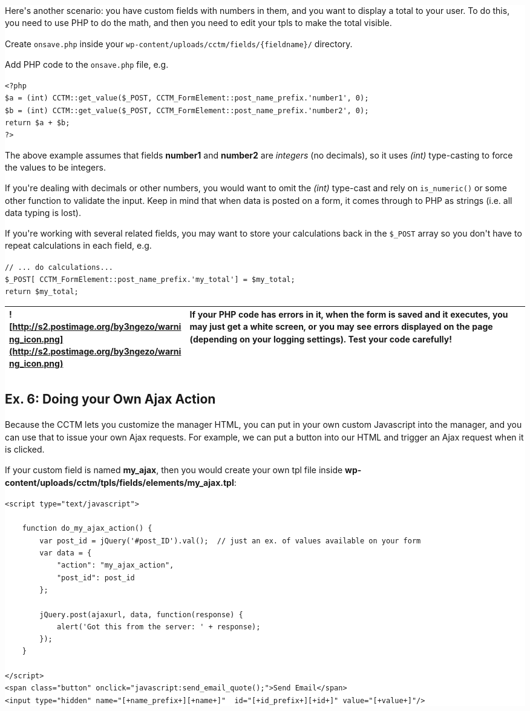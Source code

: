 Here's another scenario: you have custom fields with numbers in them, and you want to display a total to your user.  To do this, you need to use PHP to do the math, and then you need to edit your tpls to make the total visible.

Create `onsave.php` inside your `wp-content/uploads/cctm/fields/{fieldname}/` directory.

Add PHP code to the `onsave.php` file, e.g.

```
<?php
$a = (int) CCTM::get_value($_POST, CCTM_FormElement::post_name_prefix.'number1', 0);
$b = (int) CCTM::get_value($_POST, CCTM_FormElement::post_name_prefix.'number2', 0);
return $a + $b;
?>
```

The above example assumes that fields **number1** and **number2** are _integers_ (no decimals), so it uses _(int)_ type-casting to force the values to be integers.

If you're dealing with decimals or other numbers, you would want to omit the _(int)_ type-cast and rely on `is_numeric()` or some other function to validate the input.  Keep in mind that when data is posted on a form, it comes through to PHP as strings (i.e. all data typing is lost).

If you're working with several related fields, you may want to store your calculations back in the `$_POST` array so you don't have to repeat calculations in each field, e.g.

```
// ... do calculations...
$_POST[ CCTM_FormElement::post_name_prefix.'my_total'] = $my_total;
return $my_total;
```


| ![http://s2.postimage.org/by3ngezo/warning_icon.png](http://s2.postimage.org/by3ngezo/warning_icon.png) | If your PHP code has errors in it, when the form is saved and it executes, you may just get a white screen, or you may see errors displayed on the page (depending on your logging settings). Test your code carefully!|
|:--------------------------------------------------------------------------------------------------------|:-----------------------------------------------------------------------------------------------------------------------------------------------------------------------------------------------------------------------|

## Ex. 6: Doing your Own Ajax Action ##

Because the CCTM lets you customize the manager HTML, you can put in your own custom Javascript into the manager, and you can use that to issue your own Ajax requests.  For example, we can put a button into our HTML and trigger an Ajax request when it is clicked.

If your custom field is named **my\_ajax**, then you would create your own tpl file inside **wp-content/uploads/cctm/tpls/fields/elements/my\_ajax.tpl**:

```
<script type="text/javascript">

    function do_my_ajax_action() {  
        var post_id = jQuery('#post_ID').val();  // just an ex. of values available on your form
    	var data = {
    		"action": "my_ajax_action",
    		"post_id": post_id
    	};

    	jQuery.post(ajaxurl, data, function(response) {
    		alert('Got this from the server: ' + response);
    	});
	}

</script>
<span class="button" onclick="javascript:send_email_quote();">Send Email</span>
<input type="hidden" name="[+name_prefix+][+name+]"  id="[+id_prefix+][+id+]" value="[+value+]"/>

```
